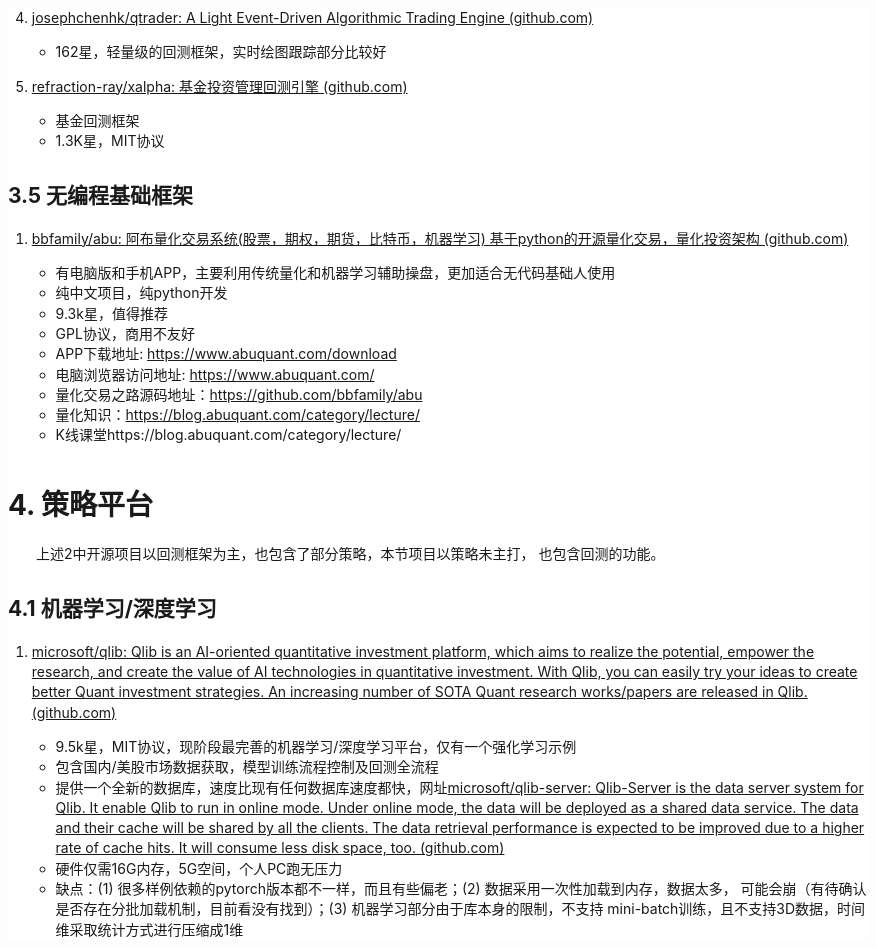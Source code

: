 
4. [josephchenhk/qtrader: A Light Event-Driven Algorithmic Trading Engine (github.com)](https://github.com/josephchenhk/qtrader)

   * 162星，轻量级的回测框架，实时绘图跟踪部分比较好


5. [refraction-ray/xalpha: 基金投资管理回测引擎 (github.com)](https://github.com/refraction-ray/xalpha)

   * 基金回测框架
   * 1.3K星，MIT协议


## 3.5 无编程基础框架

1. [bbfamily/abu: 阿布量化交易系统(股票，期权，期货，比特币，机器学习) 基于python的开源量化交易，量化投资架构 (github.com)](https://github.com/bbfamily/abu)

   * 有电脑版和手机APP，主要利用传统量化和机器学习辅助操盘，更加适合无代码基础人使用
   * 纯中文项目，纯python开发
   * 9.3k星，值得推荐
   * GPL协议，商用不友好
   * APP下载地址:  https://www.abuquant.com/download
   * 电脑浏览器访问地址: https://www.abuquant.com/
   * 量化交易之路源码地址：https://github.com/bbfamily/abu
   * 量化知识：https://blog.abuquant.com/category/lecture/
   * K线课堂https://blog.abuquant.com/category/lecture/


# 4. 策略平台

&emsp;&emsp;上述2中开源项目以回测框架为主，也包含了部分策略，本节项目以策略未主打，
也包含回测的功能。


## 4.1 机器学习/深度学习

1. [microsoft/qlib: Qlib is an AI-oriented quantitative investment platform, which aims to realize the potential, empower the research, and create the value of AI technologies in quantitative investment. With Qlib, you can easily try your ideas to create better Quant investment strategies. An increasing number of SOTA Quant research works/papers are released in Qlib. (github.com)](https://github.com/microsoft/qlib)

   * 9.5k星，MIT协议，现阶段最完善的机器学习/深度学习平台，仅有一个强化学习示例
   * 包含国内/美股市场数据获取，模型训练流程控制及回测全流程
   * 提供一个全新的数据库，速度比现有任何数据库速度都快，网址[microsoft/qlib-server: Qlib-Server is the data server system for Qlib. It enable Qlib to run in online mode. Under online mode, the data will be deployed as a shared data service. The data and their cache will be shared by all the clients. The data retrieval performance is expected to be improved due to a higher rate of cache hits. It will consume less disk space, too. (github.com)](https://github.com/microsoft/qlib-server)
   * 硬件仅需16G内存，5G空间，个人PC跑无压力
   * 缺点：(1) 很多样例依赖的pytorch版本都不一样，而且有些偏老；(2) 数据采用一次性加载到内存，数据太多，
     可能会崩（有待确认是否存在分批加载机制，目前看没有找到）；(3) 机器学习部分由于库本身的限制，不支持
     mini-batch训练，且不支持3D数据，时间维采取统计方式进行压缩成1维
